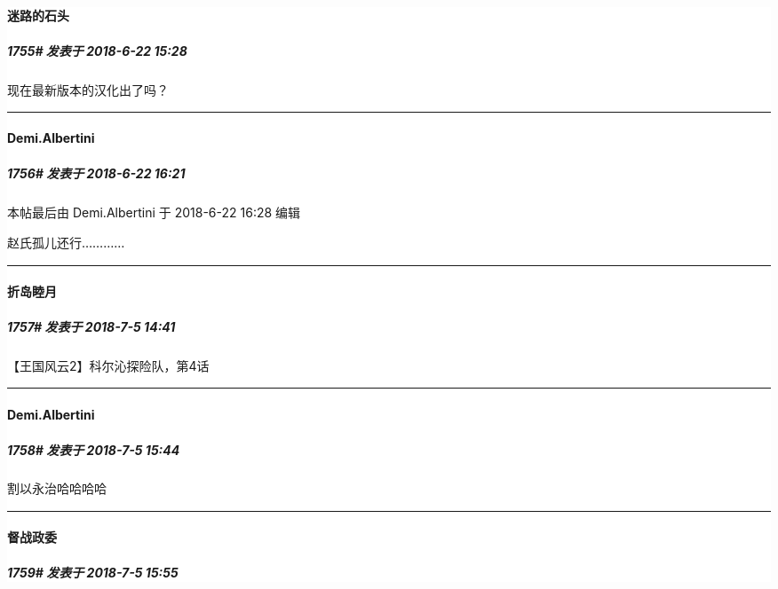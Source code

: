 ####  迷路的石头  
##### 1755#       发表于 2018-6-22 15:28




现在最新版本的汉化出了吗？







*****

####  Demi.Albertini  
##### 1756#       发表于 2018-6-22 16:21



 本帖最后由 Demi.Albertini 于 2018-6-22 16:28 编辑 

赵氏孤儿还行…………







*****

####  折岛睦月  
##### 1757#       发表于 2018-7-5 14:41






【王国风云2】科尔沁探险队，第4话







*****

####  Demi.Albertini  
##### 1758#       发表于 2018-7-5 15:44




割以永治哈哈哈哈







*****

####  督战政委  
##### 1759#       发表于 2018-7-5 15:55
